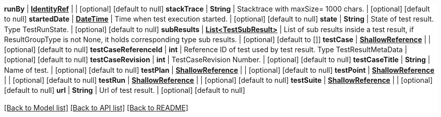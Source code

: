 **runBy** | [**IdentityRef**](IdentityRef.md) |  | [optional] [default to null]
**stackTrace** | **String** | Stacktrace with maxSize&#x3D; 1000 chars. | [optional] [default to null]
**startedDate** | [**DateTime**](DateTime.md) | Time when test execution started. | [optional] [default to null]
**state** | **String** | State of test result. Type TestRunState. | [optional] [default to null]
**subResults** | [**List&lt;TestSubResult&gt;**](TestSubResult.md) | List of sub results inside a test result, if ResultGroupType is not None, it holds corresponding type sub results. | [optional] [default to []]
**testCase** | [**ShallowReference**](ShallowReference.md) |  | [optional] [default to null]
**testCaseReferenceId** | **int** | Reference ID of test used by test result. Type TestResultMetaData | [optional] [default to null]
**testCaseRevision** | **int** | TestCaseRevision Number. | [optional] [default to null]
**testCaseTitle** | **String** | Name of test. | [optional] [default to null]
**testPlan** | [**ShallowReference**](ShallowReference.md) |  | [optional] [default to null]
**testPoint** | [**ShallowReference**](ShallowReference.md) |  | [optional] [default to null]
**testRun** | [**ShallowReference**](ShallowReference.md) |  | [optional] [default to null]
**testSuite** | [**ShallowReference**](ShallowReference.md) |  | [optional] [default to null]
**url** | **String** | Url of test result. | [optional] [default to null]

[[Back to Model list]](../README.md#documentation-for-models) [[Back to API list]](../README.md#documentation-for-api-endpoints) [[Back to README]](../README.md)


